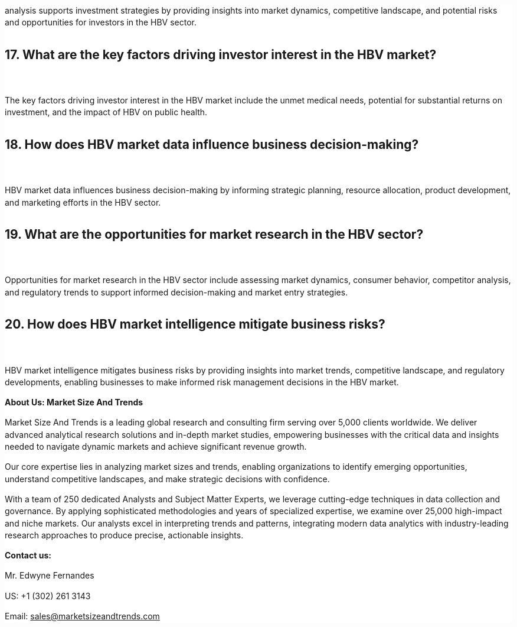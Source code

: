 analysis supports investment strategies by providing insights into market dynamics, competitive landscape, and potential risks and opportunities for investors in the HBV sector.</p><h2>17. What are the key factors driving investor interest in the HBV market?</h2><p>&nbsp;</p><p>The key factors driving investor interest in the HBV market include the unmet medical needs, potential for substantial returns on investment, and the impact of HBV on public health.</p><h2>18. How does HBV market data influence business decision-making?</h2><p>&nbsp;</p><p>HBV market data influences business decision-making by informing strategic planning, resource allocation, product development, and marketing efforts in the HBV sector.</p><h2>19. What are the opportunities for market research in the HBV sector?</h2><p>&nbsp;</p><p>Opportunities for market research in the HBV sector include assessing market dynamics, consumer behavior, competitor analysis, and regulatory trends to support informed decision-making and market entry strategies.</p><h2>20. How does HBV market intelligence mitigate business risks?</h2><p>&nbsp;</p><p>HBV market intelligence mitigates business risks by providing insights into market trends, competitive landscape, and regulatory developments, enabling businesses to make informed risk management decisions in the HBV market.</p></body></html></p><p><strong>About Us:&nbsp;Market Size And Trends</strong></p><p>Market Size And Trends&nbsp;is a leading global research and consulting firm serving over 5,000 clients worldwide. We deliver advanced analytical research solutions and in-depth market studies, empowering businesses with the critical data and insights needed to navigate dynamic markets and achieve significant revenue growth.</p><p>Our core expertise lies in analyzing market sizes and trends, enabling organizations to identify emerging opportunities, understand competitive landscapes, and make strategic decisions with confidence.</p><p>With a team of 250 dedicated Analysts and Subject Matter Experts, we leverage cutting-edge techniques in data collection and governance. By applying sophisticated methodologies and years of specialized expertise, we examine over 25,000 high-impact and niche markets. Our analysts excel in interpreting trends and patterns, integrating modern data analytics with industry-leading research approaches to produce precise, actionable insights.</p><p><strong>Contact us:</strong></p><p>Mr. Edwyne Fernandes</p><p>US: +1 (302) 261 3143</p><p>Email: <a href="mailto:sales@marketsizeandtrends.com">sales@marketsizeandtrends.com</a>&nbsp;</p>
